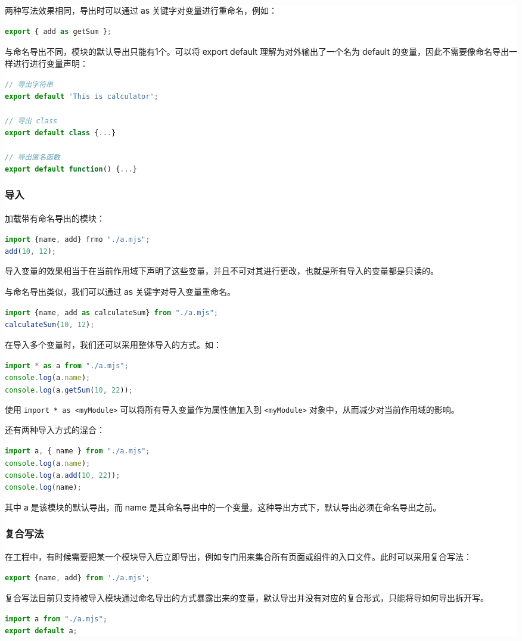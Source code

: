 两种写法效果相同，导出时可以通过 as 关键字对变量进行重命名，例如：

```js
export { add as getSum };
```

与命名导出不同，模块的默认导出只能有1个。可以将 export default 理解为对外输出了一个名为 default 的变量，因此不需要像命名导出一样进行进行变量声明：
```js
// 导出字符串
export default 'This is calculator';

// 导出 class
export default class {...}

// 导出匿名函数
export default function() {...}
```

### 导入

加载带有命名导出的模块：
```js
import {name, add} frmo "./a.mjs";
add(10, 12);
```
导入变量的效果相当于在当前作用域下声明了这些变量，并且不可对其进行更改，也就是所有导入的变量都是只读的。

与命名导出类似，我们可以通过 as 关键字对导入变量重命名。
```js
import {name, add as calculateSum} from "./a.mjs";
calculateSum(10, 12);
```

在导入多个变量时，我们还可以采用整体导入的方式。如：
```js
import * as a from "./a.mjs";
console.log(a.name);
console.log(a.getSum(10, 22));
```
使用 `import * as <myModule>` 可以将所有导入变量作为属性值加入到 `<myModule>` 对象中，从而减少对当前作用域的影响。

还有两种导入方式的混合：
```js
import a, { name } from "./a.mjs";
console.log(a.name);
console.log(a.add(10, 22));
console.log(name);
```
其中 a 是该模块的默认导出，而 name 是其命名导出中的一个变量。这种导出方式下，默认导出必须在命名导出之前。

### 复合写法

在工程中，有时候需要把某一个模块导入后立即导出，例如专门用来集合所有页面或组件的入口文件。此时可以采用复合写法：
```js
export {name, add} from './a.mjs';
```
复合写法目前只支持被导入模块通过命名导出的方式暴露出来的变量，默认导出并没有对应的复合形式，只能将导如何导出拆开写。
```js
import a from "./a.mjs";
export default a;
```
